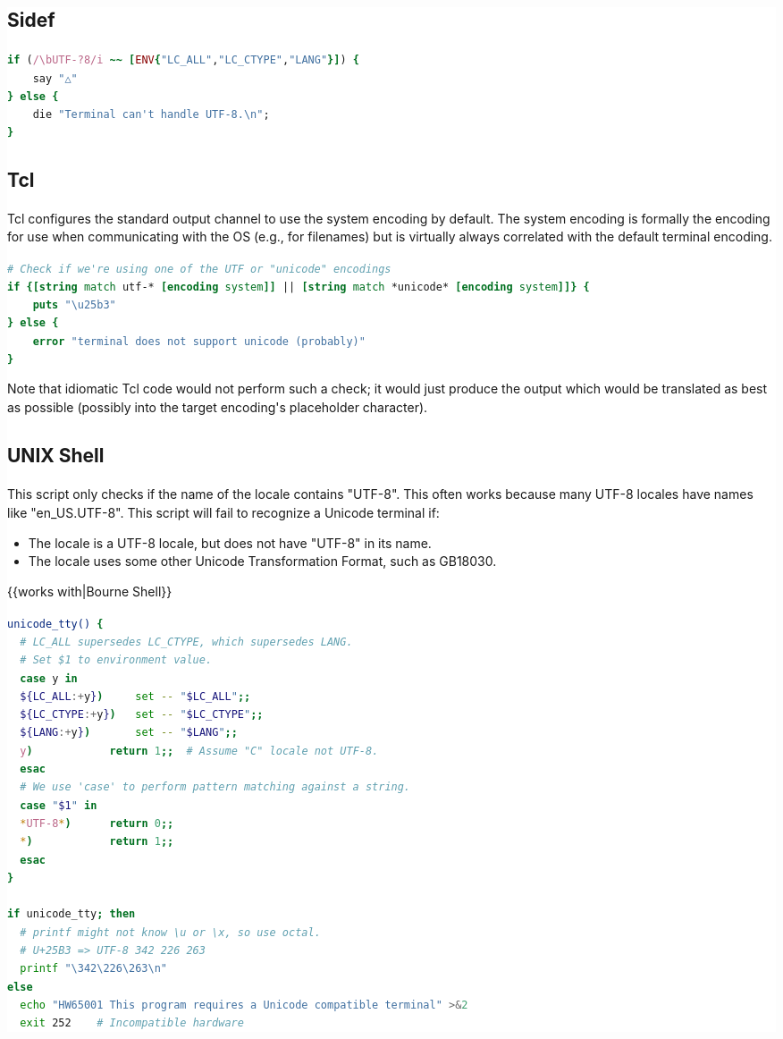 
## Sidef


```ruby
if (/\bUTF-?8/i ~~ [ENV{"LC_ALL","LC_CTYPE","LANG"}]) {
    say "△"
} else {
    die "Terminal can't handle UTF-8.\n";
}
```



## Tcl

Tcl configures the standard output channel to use the system encoding by default. The system encoding is formally the encoding for use when communicating with the OS (e.g., for filenames) but is virtually always correlated with the default terminal encoding.
```tcl
# Check if we're using one of the UTF or "unicode" encodings
if {[string match utf-* [encoding system]] || [string match *unicode* [encoding system]]} {
    puts "\u25b3"
} else {
    error "terminal does not support unicode (probably)"
}
```
Note that idiomatic Tcl code would not perform such a check; it would just produce the output which would be translated as best as possible (possibly into the target encoding's placeholder character).


## UNIX Shell

This script only checks if the name of the locale contains "UTF-8". This often works because many UTF-8 locales have names like "en_US.UTF-8". This script will fail to recognize a Unicode terminal if:

* The locale is a UTF-8 locale, but does not have "UTF-8" in its name.
* The locale uses some other Unicode Transformation Format, such as GB18030.

{{works with|Bourne Shell}}

```bash
unicode_tty() {
  # LC_ALL supersedes LC_CTYPE, which supersedes LANG.
  # Set $1 to environment value.
  case y in
  ${LC_ALL:+y})		set -- "$LC_ALL";;
  ${LC_CTYPE:+y})	set -- "$LC_CTYPE";;
  ${LANG:+y})		set -- "$LANG";;
  y)			return 1;;  # Assume "C" locale not UTF-8.
  esac
  # We use 'case' to perform pattern matching against a string.
  case "$1" in
  *UTF-8*)		return 0;;
  *)			return 1;;
  esac
}

if unicode_tty; then
  # printf might not know \u or \x, so use octal.
  # U+25B3 => UTF-8 342 226 263
  printf "\342\226\263\n"
else
  echo "HW65001 This program requires a Unicode compatible terminal" >&2
  exit 252    # Incompatible hardware
```